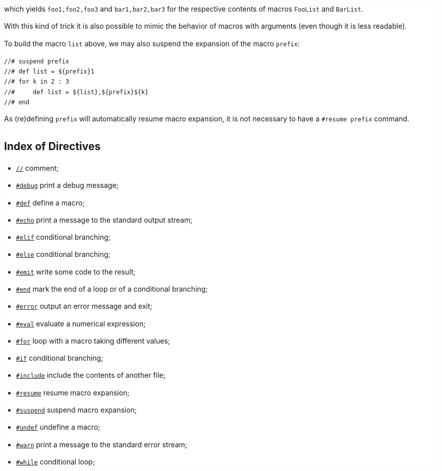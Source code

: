 which yields `foo1,foo2,foo3` and `bar1,bar2,bar3` for the respective contents
of macros `FooList` and `BarList`.

With this kind of trick it is also possible to mimic the behavior of
macros with arguments (even though it is less readable).

To build the macro `list` above, we may also suspend the expansion of the macro
`prefix`:

    //# suspend prefix
    //# def list = ${prefix}1
    //# for k in 2 : 3
    //#     def list = ${list},${prefix}${k}
    //# end

As (re)defining `prefix` will automatically resume macro expansion, it is not
necessary to have a `#resume prefix` command.


## Index of Directives

* [`//`](#general-syntax) comment;

* [`#debug`](#emitting-code-or-printing-messages) print a debug message;

* [`#def`](#simple-macro-definition) define a macro;

* [`#echo`](#emitting-code-or-printing-messages) print a message to the
  standard output stream;

* [`#elif`](#conditional-branching) conditional branching;

* [`#else`](#conditional-branching) conditional branching;

* [`#emit`](#emitting-code-or-printing-messages) write some code to the result;

* [`#end`](#conditional-branching) mark the end of a loop or of a conditional
  branching;

* [`#error`](#emitting-code-or-printing-messages) output an error message and
  exit;

* [`#eval`](#evaluate-a-numerical-expression) evaluate a numerical expression;

* [`#for`](#loops) loop with a macro taking different values;

* [`#if`](#conditional-branching) conditional branching;

* [`#include`](#include-another-source-file) include the contents of another
  file;

* [`#resume`](#suspend-macro-expansion) resume macro expansion;

* [`#suspend`](#suspend-macro-expansion) suspend macro expansion;

* [`#undef`](#undefine-macros) undefine a macro;

* [`#warn`](#emitting-code-or-printing-messages) print a message to the
  standard error stream;

* [`#while`](#loops) conditional loop;
